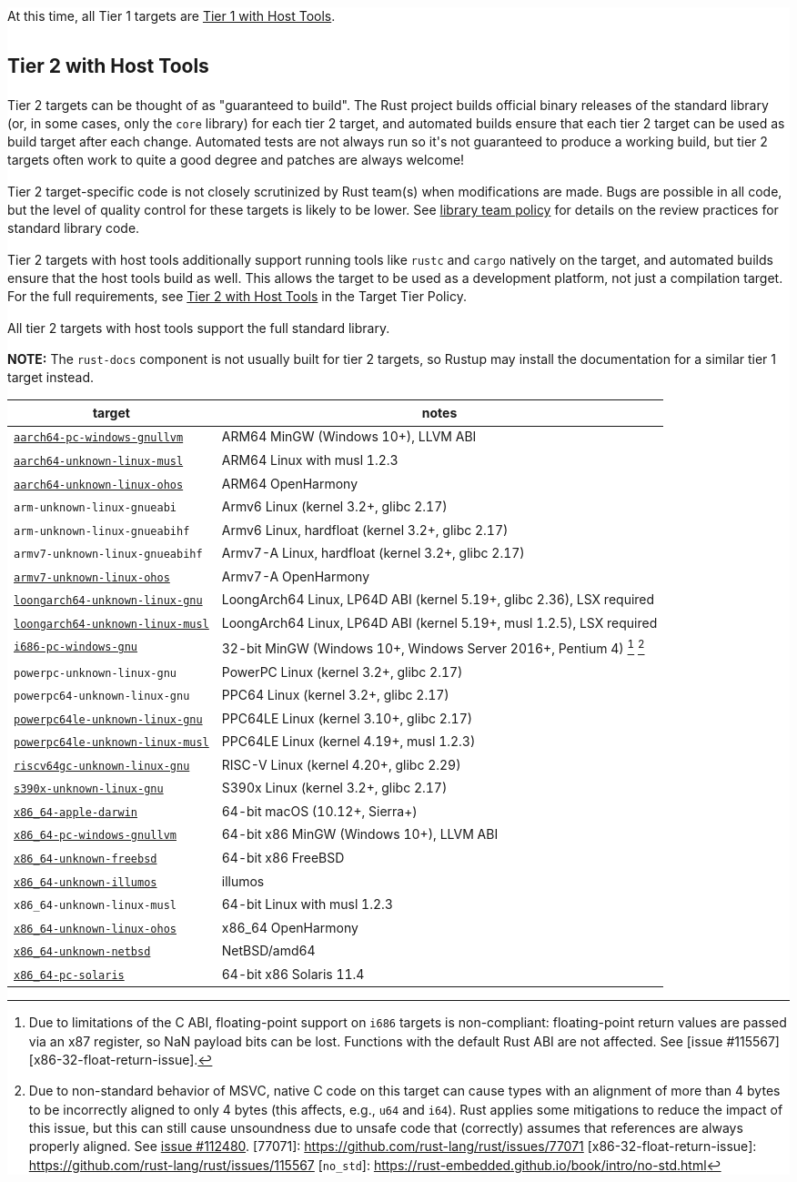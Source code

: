 At this time, all Tier 1 targets are [Tier 1 with Host
Tools](#tier-1-with-host-tools).

## Tier 2 with Host Tools

Tier 2 targets can be thought of as "guaranteed to build". The Rust project
builds official binary releases of the standard library (or, in some cases,
only the `core` library) for each tier 2 target, and automated builds
ensure that each tier 2 target can be used as build target after each change. Automated tests are
not always run so it's not guaranteed to produce a working build, but tier 2
targets often work to quite a good degree and patches are always welcome!

Tier 2 target-specific code is not closely scrutinized by Rust team(s) when
modifications are made. Bugs are possible in all code, but the level of quality
control for these targets is likely to be lower. See [library team
policy](https://std-dev-guide.rust-lang.org/policy/target-code.html) for
details on the review practices for standard library code.

Tier 2 targets with host tools additionally support running tools like `rustc`
and `cargo` natively on the target, and automated builds ensure that the host
tools build as well. This allows the target to be used as a development
platform, not just a compilation target. For the full requirements, see [Tier 2
with Host Tools](target-tier-policy.md#tier-2-with-host-tools) in the Target
Tier Policy.

All tier 2 targets with host tools support the full standard library.

**NOTE:** The `rust-docs` component is not usually built for tier 2 targets,
so Rustup may install the documentation for a similar tier 1 target instead.

target | notes
-------|-------
[`aarch64-pc-windows-gnullvm`](platform-support/windows-gnullvm.md) | ARM64 MinGW (Windows 10+), LLVM ABI
[`aarch64-unknown-linux-musl`](platform-support/aarch64-unknown-linux-musl.md) | ARM64 Linux with musl 1.2.3
[`aarch64-unknown-linux-ohos`](platform-support/openharmony.md) | ARM64 OpenHarmony
`arm-unknown-linux-gnueabi` | Armv6 Linux (kernel 3.2+, glibc 2.17)
`arm-unknown-linux-gnueabihf` | Armv6 Linux, hardfloat (kernel 3.2+, glibc 2.17)
`armv7-unknown-linux-gnueabihf` | Armv7-A Linux, hardfloat (kernel 3.2+, glibc 2.17)
[`armv7-unknown-linux-ohos`](platform-support/openharmony.md) | Armv7-A OpenHarmony
[`loongarch64-unknown-linux-gnu`](platform-support/loongarch-linux.md) | LoongArch64 Linux, LP64D ABI (kernel 5.19+, glibc 2.36), LSX required
[`loongarch64-unknown-linux-musl`](platform-support/loongarch-linux.md) | LoongArch64 Linux, LP64D ABI (kernel 5.19+, musl 1.2.5), LSX required
[`i686-pc-windows-gnu`](platform-support/windows-gnu.md) | 32-bit MinGW (Windows 10+, Windows Server 2016+, Pentium 4) [^x86_32-floats-return-ABI] [^win32-msvc-alignment]
`powerpc-unknown-linux-gnu` | PowerPC Linux (kernel 3.2+, glibc 2.17)
`powerpc64-unknown-linux-gnu` | PPC64 Linux (kernel 3.2+, glibc 2.17)
[`powerpc64le-unknown-linux-gnu`](platform-support/powerpc64le-unknown-linux-gnu.md) | PPC64LE Linux (kernel 3.10+, glibc 2.17)
[`powerpc64le-unknown-linux-musl`](platform-support/powerpc64le-unknown-linux-musl.md) | PPC64LE Linux (kernel 4.19+, musl 1.2.3)
[`riscv64gc-unknown-linux-gnu`](platform-support/riscv64gc-unknown-linux-gnu.md) | RISC-V Linux (kernel 4.20+, glibc 2.29)
[`s390x-unknown-linux-gnu`](platform-support/s390x-unknown-linux-gnu.md) | S390x Linux (kernel 3.2+, glibc 2.17)
[`x86_64-apple-darwin`](platform-support/apple-darwin.md) | 64-bit macOS (10.12+, Sierra+)
[`x86_64-pc-windows-gnullvm`](platform-support/windows-gnullvm.md) | 64-bit x86 MinGW (Windows 10+), LLVM ABI
[`x86_64-unknown-freebsd`](platform-support/freebsd.md) | 64-bit x86 FreeBSD
[`x86_64-unknown-illumos`](platform-support/illumos.md) | illumos
`x86_64-unknown-linux-musl` | 64-bit Linux with musl 1.2.3
[`x86_64-unknown-linux-ohos`](platform-support/openharmony.md) | x86_64 OpenHarmony
[`x86_64-unknown-netbsd`](platform-support/netbsd.md) | NetBSD/amd64
[`x86_64-pc-solaris`](platform-support/solaris.md) | 64-bit x86 Solaris 11.4

[^x86_32-floats-return-ABI]: Due to limitations of the C ABI, floating-point support on `i686` targets is non-compliant: floating-point return values are passed via an x87 register, so NaN payload bits can be lost. Functions with the default Rust ABI are not affected. See [issue #115567][x86-32-float-return-issue].
[^win32-msvc-alignment]: Due to non-standard behavior of MSVC, native C code on this target can cause types with an alignment of more than 4 bytes to be incorrectly aligned to only 4 bytes (this affects, e.g., `u64` and `i64`). Rust applies some mitigations to reduce the impact of this issue, but this can still cause unsoundness due to unsafe code that (correctly) assumes that references are always properly aligned. See [issue #112480](https://github.com/rust-lang/rust/issues/112480).
[77071]: https://github.com/rust-lang/rust/issues/77071
[x86-32-float-return-issue]: https://github.com/rust-lang/rust/issues/115567
[`no_std`]: https://rust-embedded.github.io/book/intro/no-std.html
[^x86_32-floats-x87]: Floating-point support on `i586` targets is non-compliant: the `x87` registers and instructions used for these targets do not provide IEEE-754-compliant behavior, in particular when it comes to rounding and NaN payload bits. See [issue #114479][x86-32-float-issue].
[x86-32-float-issue]: https://github.com/rust-lang/rust/issues/114479
[wasi-rename]: https://github.com/rust-lang/compiler-team/issues/607
[Fortanix ABI]: https://edp.fortanix.com/
[`no_std`]: https://rust-embedded.github.io/book/intro/no-std.html
[runs on NVIDIA GPUs]: https://github.com/japaric-archived/nvptx#targets
[the AMD GPU]: https://llvm.org/docs/AMDGPUUsage.html#processors